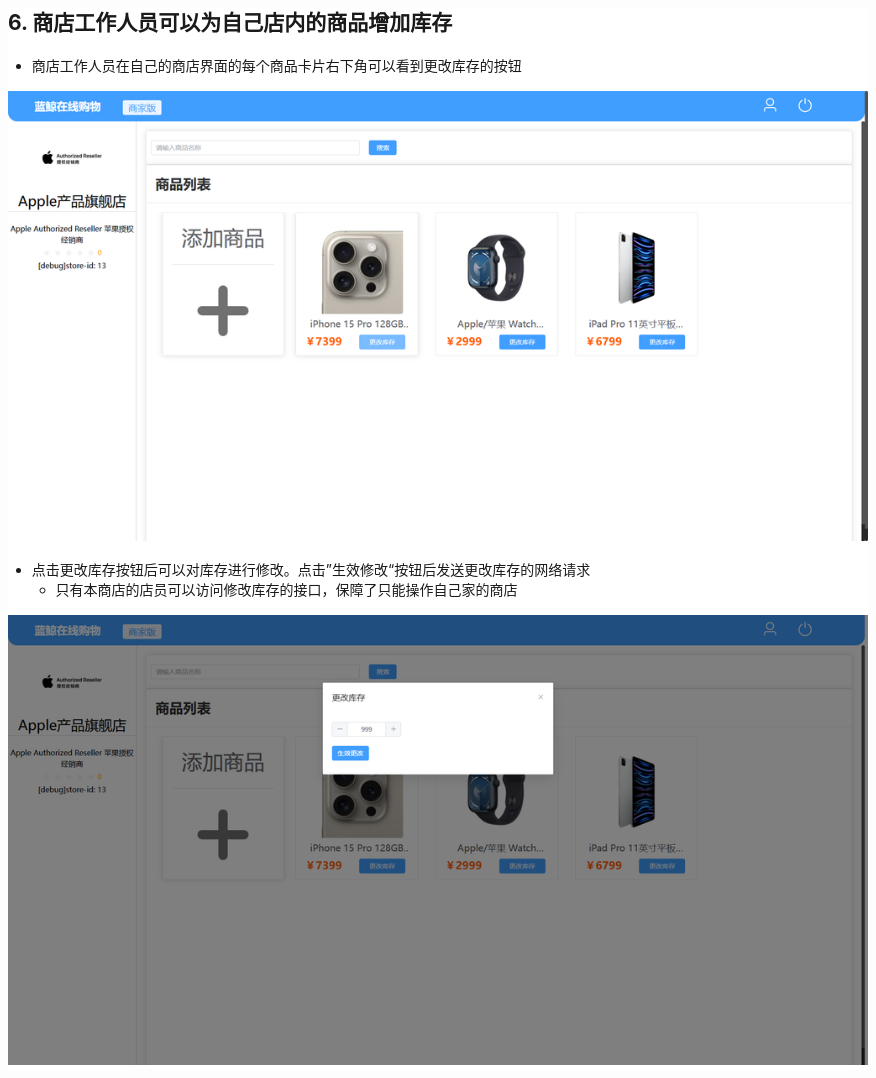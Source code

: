 ## 6. 商店工作人员可以为自己店内的商品增加库存

- 商店工作人员在自己的商店界面的每个商品卡片右下角可以看到更改库存的按钮

![Untitled](%E5%89%8D%E7%AB%AF%E5%85%B7%E4%BD%93%E5%AE%9E%E7%8E%B0%20f91c71e55a4645689776d00a429cb528/Untitled%2013.png)

- 点击更改库存按钮后可以对库存进行修改。点击”生效修改“按钮后发送更改库存的网络请求
    - 只有本商店的店员可以访问修改库存的接口，保障了只能操作自己家的商店

![Untitled](%E5%89%8D%E7%AB%AF%E5%85%B7%E4%BD%93%E5%AE%9E%E7%8E%B0%20f91c71e55a4645689776d00a429cb528/Untitled%2014.png)
